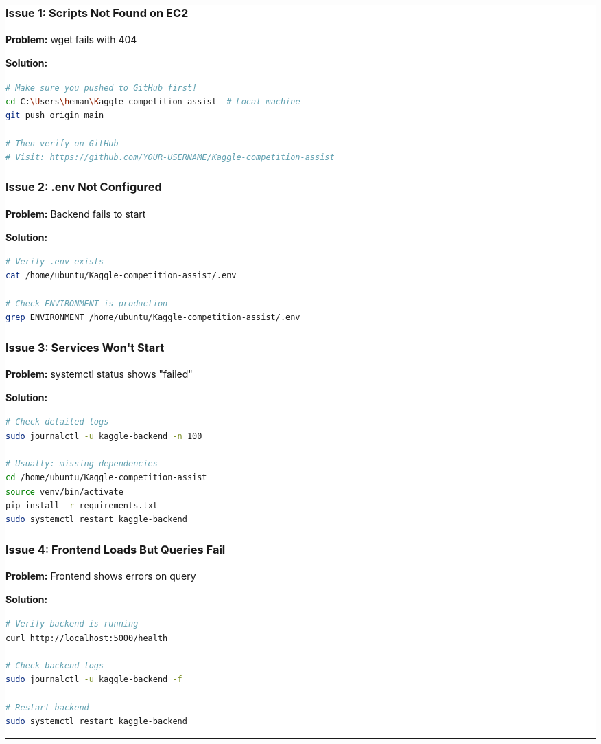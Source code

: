 ### Issue 1: Scripts Not Found on EC2
**Problem:** wget fails with 404

**Solution:**
```bash
# Make sure you pushed to GitHub first!
cd C:\Users\heman\Kaggle-competition-assist  # Local machine
git push origin main

# Then verify on GitHub
# Visit: https://github.com/YOUR-USERNAME/Kaggle-competition-assist
```

### Issue 2: .env Not Configured
**Problem:** Backend fails to start

**Solution:**
```bash
# Verify .env exists
cat /home/ubuntu/Kaggle-competition-assist/.env

# Check ENVIRONMENT is production
grep ENVIRONMENT /home/ubuntu/Kaggle-competition-assist/.env
```

### Issue 3: Services Won't Start
**Problem:** systemctl status shows "failed"

**Solution:**
```bash
# Check detailed logs
sudo journalctl -u kaggle-backend -n 100

# Usually: missing dependencies
cd /home/ubuntu/Kaggle-competition-assist
source venv/bin/activate
pip install -r requirements.txt
sudo systemctl restart kaggle-backend
```

### Issue 4: Frontend Loads But Queries Fail
**Problem:** Frontend shows errors on query

**Solution:**
```bash
# Verify backend is running
curl http://localhost:5000/health

# Check backend logs
sudo journalctl -u kaggle-backend -f

# Restart backend
sudo systemctl restart kaggle-backend
```

---